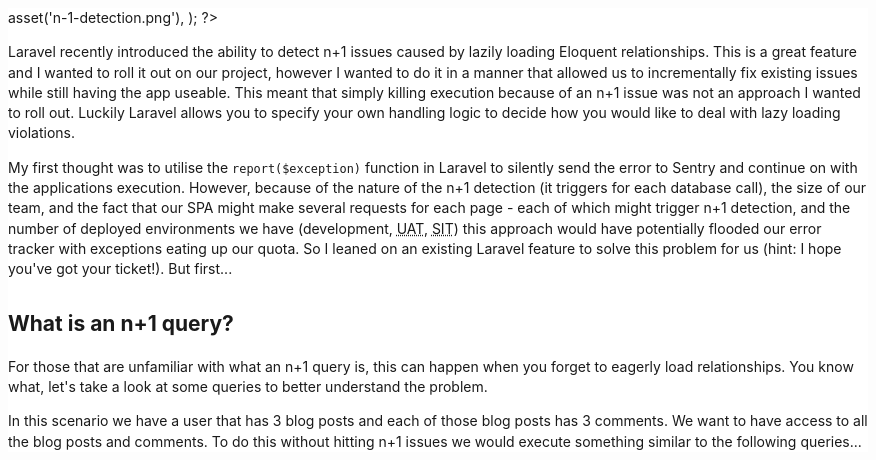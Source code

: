 <?php

use TiMacDonald\Website\Format;
use TiMacDonald\Website\Page;

/**
 * Props.
 *
 * @var string $projectBase
 * @var \TiMacDonald\Website\Request $request
 * @var \TiMacDonald\Website\Url $url
 * @var (callable(string): void) $e
 * @var \TiMacDonald\Website\Markdown $markdown
 * @var \TiMacDonald\Website\Collection $collection
 */

// ...

$page = Page::fromPost(
    file: __FILE__,
    title: 'Introducing lazy loading prevention into an existing application',
    description: "Laravel's new lazy loading prevention is fantastic, but depending on the size of your system might be hard to introduce. Here is an approach you might like to try out.",
    date: new DateTimeImmutable('@1631963212', new DateTimeZone('Australia/Melbourne')),
    image: $url->asset('n-1-detection.png'),
);

?>

Laravel recently introduced the ability to detect n+1 issues caused by lazily loading Eloquent relationships. This is a great feature and I wanted to roll it out on our project, however I wanted to do it in a manner that allowed us to incrementally fix existing issues while still having the app useable. This meant that simply killing execution because of an n+1 issue was not an approach I wanted to roll out. Luckily Laravel allows you to specify your own handling logic to decide how you would like to deal with lazy loading violations.

My first thought was to utilise the `report($exception)` function in Laravel to silently send the error to Sentry and continue on with the applications execution. However, because of the nature of the n+1 detection (it triggers for each database call), the size of our team, and the fact that our SPA might make several requests for each page - each of which might trigger n+1 detection, and the number of deployed environments we have (development, <abbr title="User Acceptance Testing">UAT</abbr>, <abbr title="System Integration Testing">SIT</abbr>) this approach would have potentially flooded our error tracker with exceptions eating up our quota. So I leaned on an existing Laravel feature to solve this problem for us (hint: I hope you've got your ticket!). But first...

## What is an n+1 query?

For those that are unfamiliar with what an n+1 query is, this can happen when you forget to eagerly load relationships. You know what, let's take a look at some queries to better understand the problem.

In this scenario we have a user that has 3 blog posts and each of those blog posts has 3 comments. We want to have access to all the blog posts and comments. To do this without hitting n+1 issues we would execute something similar to the following queries...
